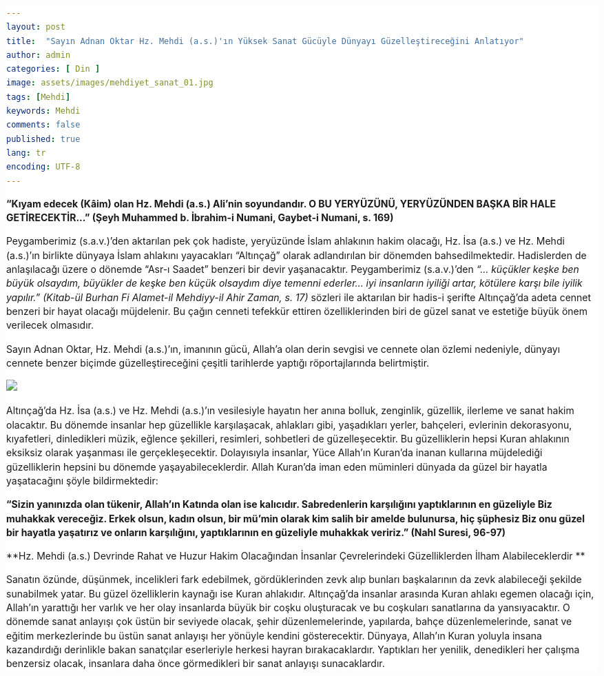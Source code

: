 ```yaml
---
layout: post
title:  "Sayın Adnan Oktar Hz. Mehdi (a.s.)'ın Yüksek Sanat Gücüyle Dünyayı Güzelleştireceğini Anlatıyor"
author: admin
categories: [ Din ]
image: assets/images/mehdiyet_sanat_01.jpg
tags: [Mehdi]
keywords: Mehdi
comments: false
published: true
lang: tr
encoding: UTF-8
---
```


**“Kıyam edecek (Kâim) olan Hz. Mehdi (a.s.) Ali’nin soyundandır. O BU YERYÜZÜNÜ, YERYÜZÜNDEN BAŞKA BİR HALE GETİRECEKTİR...” (Şeyh Muhammed b. İbrahim-i Numani, Gaybet-i Numani, s. 169)**

Peygamberimiz (s.a.v.)’den aktarılan pek çok hadiste, yeryüzünde İslam ahlakının hakim olacağı, Hz. İsa (a.s.) ve Hz. Mehdi (a.s.)’ın birlikte dünyaya İslam ahlakını yayacakları “Altınçağ” olarak adlandırılan bir dönemden bahsedilmektedir. Hadislerden de anlaşılacağı üzere o dönemde “Asr-ı Saadet” benzeri bir devir yaşanacaktır. Peygamberimiz (s.a.v.)’den _“… küçükler keşke ben büyük olsaydım, büyükler de keşke ben küçük olsaydım diye temenni ederler... iyi insanların iyiliği artar, kötülere karşı bile iyilik yapılır.”_ _(Kitab-ül Burhan Fi Alamet-il Mehdiyy-il Ahir Zaman, s. 17)_ sözleri ile aktarılan bir hadis-i şerifte Altınçağ’da adeta cennet benzeri bir hayat olacağı müjdelenir. Bu çağın cenneti tefekkür ettiren özelliklerinden biri de güzel sanat ve estetiğe büyük önem     verilecek olmasıdır.

Sayın Adnan Oktar, Hz. Mehdi (a.s.)’ın, imanının gücü, Allah’a olan derin sevgisi ve cennete olan özlemi nedeniyle, dünyayı cennete benzer biçimde güzelleştireceğini çeşitli tarihlerde yaptığı röportajlarında belirtmiştir.

![](/assets/images/makaleler/mehdiyet_sanat_01.jpg)

Altınçağ’da Hz. İsa (a.s.) ve Hz. Mehdi (a.s.)’ın vesilesiyle hayatın her anına bolluk, zenginlik, güzellik, ilerleme ve sanat hakim olacaktır. Bu dönemde insanlar hep güzellikle karşılaşacak, ahlakları gibi, yaşadıkları yerler, bahçeleri, evlerinin dekorasyonu, kıyafetleri, dinledikleri müzik, eğlence şekilleri, resimleri, sohbetleri de güzelleşecektir. Bu güzelliklerin hepsi Kuran ahlakının eksiksiz olarak yaşanması ile gerçekleşecektir. Dolayısıyla insanlar, Yüce Allah’ın Kuran’da inanan kullarına müjdelediği güzelliklerin hepsini bu dönemde yaşayabileceklerdir. Allah Kuran’da iman eden müminleri dünyada da güzel bir hayatla yaşatacağını şöyle bildirmektedir:

**“Sizin yanınızda olan tükenir, Allah’ın Katında olan ise kalıcıdır. Sabredenlerin karşılığını yaptıklarının en güzeliyle Biz muhakkak vereceğiz. Erkek olsun, kadın olsun, bir mü’min olarak kim salih bir amelde bulunursa, hiç şüphesiz Biz onu güzel bir hayatla yaşatırız ve onların karşılığını, yaptıklarının en güzeliyle muhakkak veririz.” (Nahl Suresi, 96-97)**

**Hz. Mehdi (a.s.) Devrinde Rahat ve Huzur Hakim Olacağından İnsanlar Çevrelerindeki Güzelliklerden İlham Alabileceklerdir **

Sanatın özünde, düşünmek, incelikleri fark edebilmek, gördüklerinden zevk alıp bunları başkalarının da zevk alabileceği şekilde sunabilmek yatar. Bu güzel özelliklerin kaynağı ise Kuran ahlakıdır. Altınçağ’da insanlar arasında Kuran ahlakı egemen olacağı için, Allah’ın yarattığı her varlık ve her olay insanlarda büyük bir coşku oluşturacak ve bu coşkuları sanatlarına da yansıyacaktır. O dönemde sanat anlayışı çok üstün bir seviyede olacak, şehir düzenlemelerinde, yapılarda, bahçe düzenlemelerinde, sanat ve eğitim merkezlerinde bu üstün sanat anlayışı her yönüyle kendini gösterecektir. Dünyaya, Allah’ın Kuran yoluyla insana kazandırdığı derinlikle bakan sanatçılar eserleriyle herkesi hayran bırakacaklardır. Yaptıkları her yenilik, denedikleri her çalışma benzersiz olacak, insanlara daha önce görmedikleri bir sanat anlayışı sunacaklardır.

